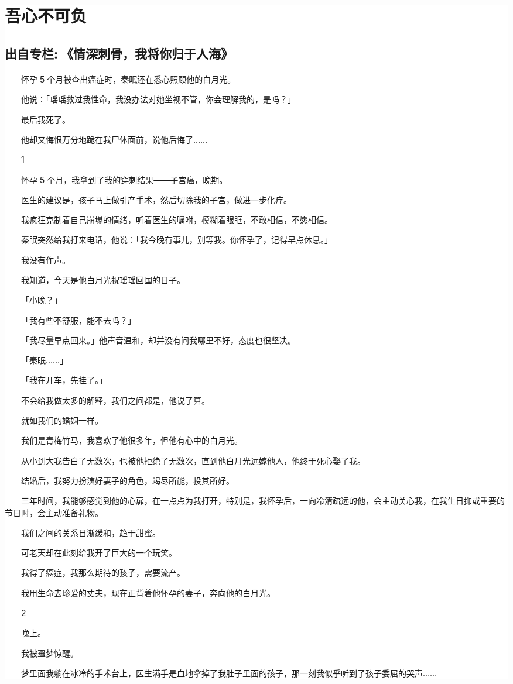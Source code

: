 # 吾心不可负  
## 出自专栏: 《情深刺骨，我将你归于人海》  
&emsp;&emsp;怀孕 5 个月被查出癌症时，秦眠还在悉心照顾他的白月光。  
  
&emsp;&emsp;他说：「瑶瑶救过我性命，我没办法对她坐视不管，你会理解我的，是吗？」  
  
&emsp;&emsp;最后我死了。  
  
&emsp;&emsp;他却又悔恨万分地跪在我尸体面前，说他后悔了……  
  
&emsp;&emsp;1  
  
&emsp;&emsp;怀孕 5 个月，我拿到了我的穿刺结果——子宫癌，晚期。  
  
&emsp;&emsp;医生的建议是，孩子马上做引产手术，然后切除我的子宫，做进一步化疗。  
  
&emsp;&emsp;我疯狂克制着自己崩塌的情绪，听着医生的嘱咐，模糊着眼眶，不敢相信，不愿相信。　  
  
&emsp;&emsp;秦眠突然给我打来电话，他说：「我今晚有事儿，别等我。你怀孕了，记得早点休息。」  
  
&emsp;&emsp;我没有作声。  
  
&emsp;&emsp;我知道，今天是他白月光祝瑶瑶回国的日子。  
  
&emsp;&emsp;「小晚？」  
  
&emsp;&emsp;「我有些不舒服，能不去吗？」  
  
&emsp;&emsp;「我尽量早点回来。」他声音温和，却并没有问我哪里不好，态度也很坚决。  
  
&emsp;&emsp;「秦眠……」  
  
&emsp;&emsp;「我在开车，先挂了。」  
  
&emsp;&emsp;不会给我做太多的解释，我们之间都是，他说了算。  
  
&emsp;&emsp;就如我们的婚姻一样。  
  
&emsp;&emsp;我们是青梅竹马，我喜欢了他很多年，但他有心中的白月光。  
  
&emsp;&emsp;从小到大我告白了无数次，也被他拒绝了无数次，直到他白月光远嫁他人，他终于死心娶了我。  
  
&emsp;&emsp;结婚后，我努力扮演好妻子的角色，竭尽所能，投其所好。  
  
&emsp;&emsp;三年时间，我能够感觉到他的心扉，在一点点为我打开，特别是，我怀孕后，一向冷清疏远的他，会主动关心我，在我生日抑或重要的节日时，会主动准备礼物。  
  
&emsp;&emsp;我们之间的关系日渐缓和，趋于甜蜜。  
  
&emsp;&emsp;可老天却在此刻给我开了巨大的一个玩笑。  
  
&emsp;&emsp;我得了癌症，我那么期待的孩子，需要流产。  
  
&emsp;&emsp;我用生命去珍爱的丈夫，现在正背着他怀孕的妻子，奔向他的白月光。  
  
&emsp;&emsp;2  
  
&emsp;&emsp;晚上。  
  
&emsp;&emsp;我被噩梦惊醒。  
  
&emsp;&emsp;梦里面我躺在冰冷的手术台上，医生满手是血地拿掉了我肚子里面的孩子，那一刻我似乎听到了孩子委屈的哭声……  
  